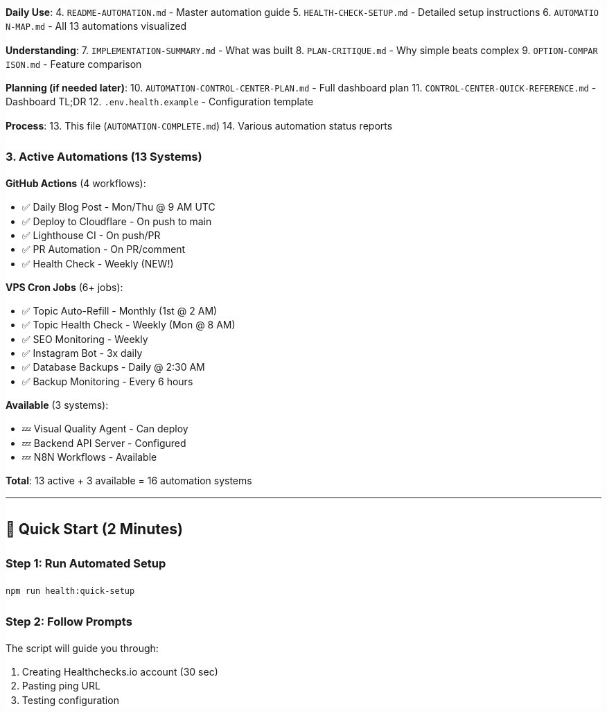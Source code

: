 **Daily Use**:
4. `README-AUTOMATION.md` - Master automation guide
5. `HEALTH-CHECK-SETUP.md` - Detailed setup instructions
6. `AUTOMATION-MAP.md` - All 13 automations visualized

**Understanding**:
7. `IMPLEMENTATION-SUMMARY.md` - What was built
8. `PLAN-CRITIQUE.md` - Why simple beats complex
9. `OPTION-COMPARISON.md` - Feature comparison

**Planning (if needed later)**:
10. `AUTOMATION-CONTROL-CENTER-PLAN.md` - Full dashboard plan
11. `CONTROL-CENTER-QUICK-REFERENCE.md` - Dashboard TL;DR
12. `.env.health.example` - Configuration template

**Process**:
13. This file (`AUTOMATION-COMPLETE.md`)
14. Various automation status reports

### 3. Active Automations (13 Systems)

**GitHub Actions** (4 workflows):
- ✅ Daily Blog Post - Mon/Thu @ 9 AM UTC
- ✅ Deploy to Cloudflare - On push to main
- ✅ Lighthouse CI - On push/PR
- ✅ PR Automation - On PR/comment
- ✅ Health Check - Weekly (NEW!)

**VPS Cron Jobs** (6+ jobs):
- ✅ Topic Auto-Refill - Monthly (1st @ 2 AM)
- ✅ Topic Health Check - Weekly (Mon @ 8 AM)
- ✅ SEO Monitoring - Weekly
- ✅ Instagram Bot - 3x daily
- ✅ Database Backups - Daily @ 2:30 AM
- ✅ Backup Monitoring - Every 6 hours

**Available** (3 systems):
- 💤 Visual Quality Agent - Can deploy
- 💤 Backend API Server - Configured
- 💤 N8N Workflows - Available

**Total**: 13 active + 3 available = 16 automation systems

---

## 🚀 Quick Start (2 Minutes)

### Step 1: Run Automated Setup
```bash
npm run health:quick-setup
```

### Step 2: Follow Prompts
The script will guide you through:
1. Creating Healthchecks.io account (30 sec)
2. Pasting ping URL
3. Testing configuration
